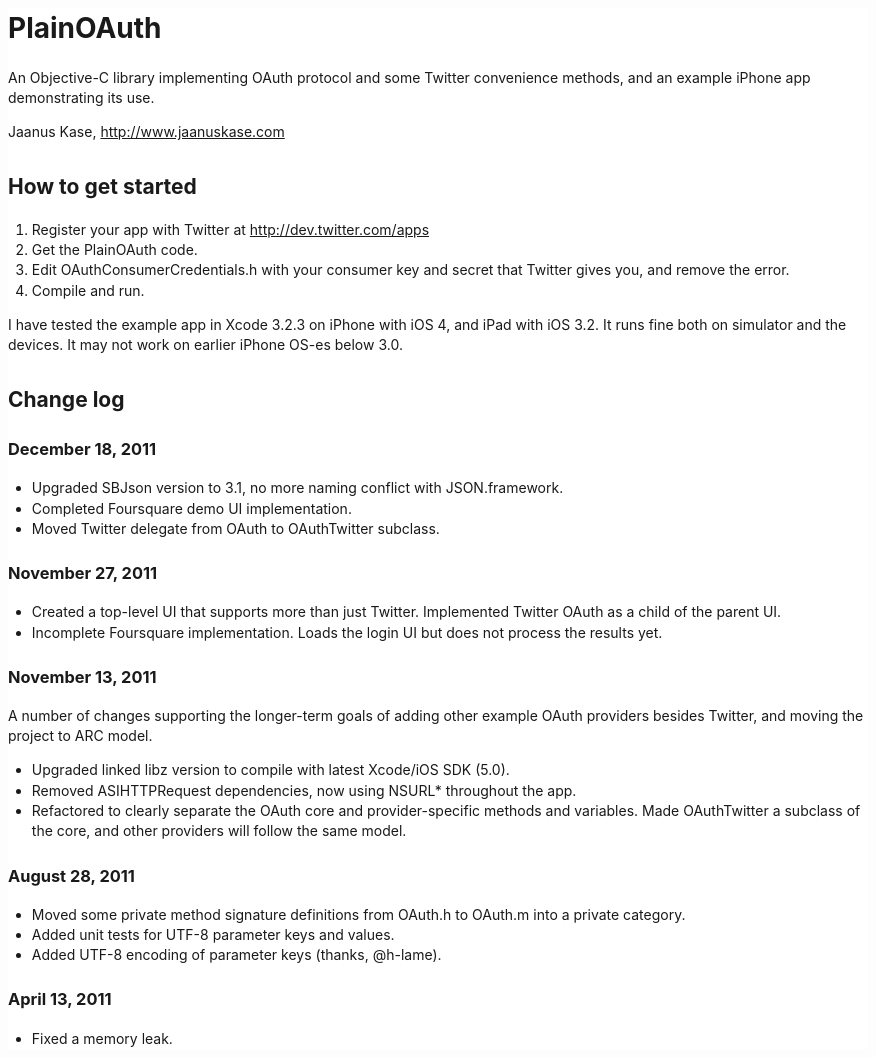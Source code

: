 # PlainOAuth

An Objective-C library implementing OAuth protocol and some Twitter convenience methods, and an example iPhone app demonstrating its use.

Jaanus Kase, <http://www.jaanuskase.com>

## How to get started

1. Register your app with Twitter at http://dev.twitter.com/apps
1. Get the PlainOAuth code.
1. Edit OAuthConsumerCredentials.h with your consumer key and secret that Twitter gives you, and remove the error.
1. Compile and run.

I have tested the example app in Xcode 3.2.3 on iPhone with iOS 4, and iPad with iOS 3.2. It runs fine both on simulator and the devices. It may not work on earlier iPhone OS-es below 3.0.

## Change log

### December 18, 2011

* Upgraded SBJson version to 3.1, no more naming conflict with JSON.framework.
* Completed Foursquare demo UI implementation.
* Moved Twitter delegate from OAuth to OAuthTwitter subclass.

### November 27, 2011

* Created a top-level UI that supports more than just Twitter. Implemented Twitter OAuth as a child of the parent UI.
* Incomplete Foursquare implementation. Loads the login UI but does not process the results yet.

### November 13, 2011

A number of changes supporting the longer-term goals of adding other example OAuth providers besides Twitter, and moving the project to ARC model.

* Upgraded linked libz version to compile with latest Xcode/iOS SDK (5.0).
* Removed ASIHTTPRequest dependencies, now using NSURL* throughout the app.
* Refactored to clearly separate the OAuth core and provider-specific methods and variables. Made OAuthTwitter a subclass of the core, and other providers will follow the same model.

### August 28, 2011

* Moved some private method signature definitions from OAuth.h to OAuth.m into a private category.
* Added unit tests for UTF-8 parameter keys and values.
* Added UTF-8 encoding of parameter keys (thanks, @h-lame).

### April 13, 2011

* Fixed a memory leak.
